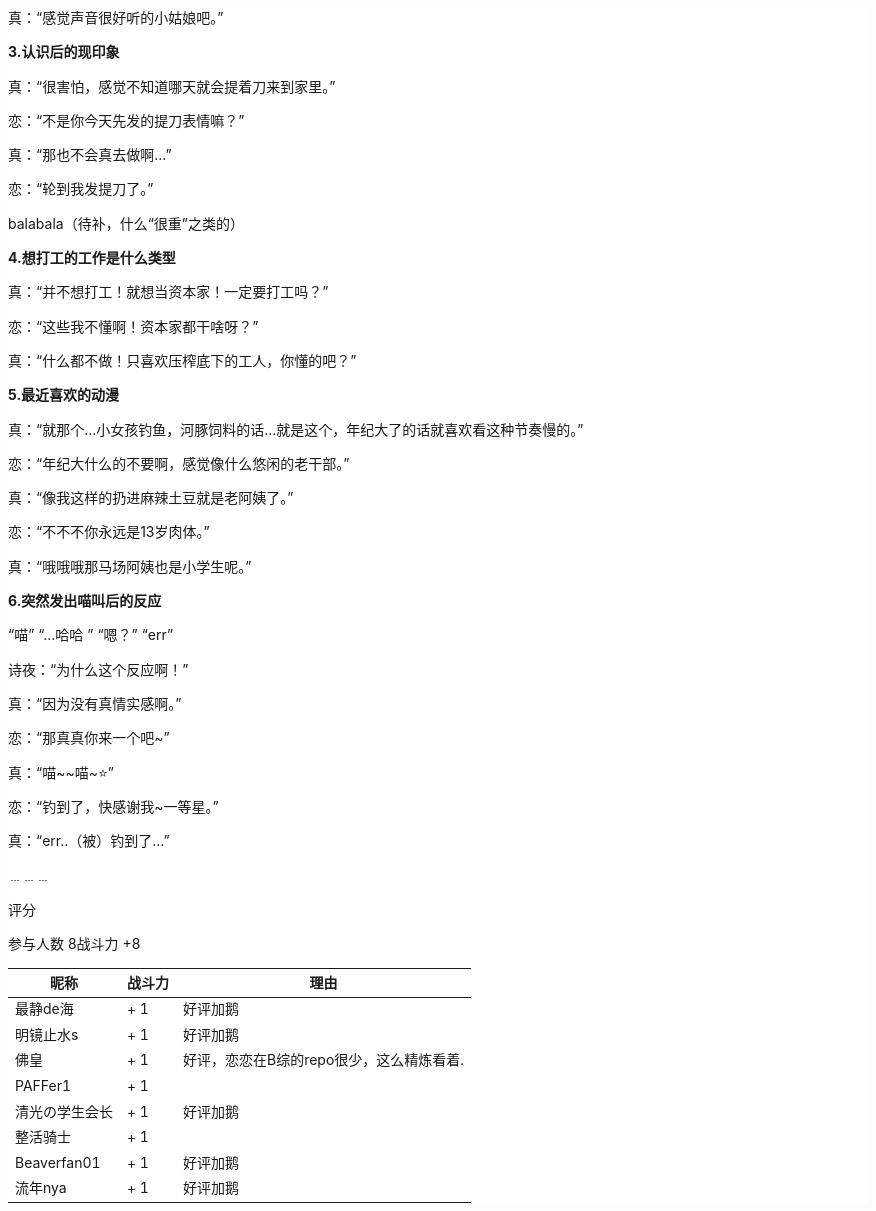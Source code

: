 真：“感觉声音很好听的小姑娘吧。”

<strong>3.认识后的现印象</strong>

真：“很害怕，感觉不知道哪天就会提着刀来到家里。”

恋：“不是你今天先发的提刀表情嘛？”

真：“那也不会真去做啊...”

恋：“轮到我发提刀了。”

balabala（待补，什么“很重”之类的）

<strong>4.想打工的工作是什么类型</strong>

真：“并不想打工！就想当资本家！一定要打工吗？”

恋：“这些我不懂啊！资本家都干啥呀？”

真：“什么都不做！只喜欢压榨底下的工人，你懂的吧？”

<strong>5.最近喜欢的动漫</strong>

真：“就那个...小女孩钓鱼，河豚饲料的话...就是这个，年纪大了的话就喜欢看这种节奏慢的。”

恋：“年纪大什么的不要啊，感觉像什么悠闲的老干部。”

真：“像我这样的扔进麻辣土豆就是老阿姨了。”

恋：“不不不你永远是13岁肉体。”

真：“哦哦哦那马场阿姨也是小学生呢。”

<strong>6.突然发出喵叫后的反应</strong>

“喵” “...哈哈 ” “嗯？” “err”

诗夜：“为什么这个反应啊！”

真：“因为没有真情实感啊。”

恋：“那真真你来一个吧~”

真：“喵~~喵~⭐”

恋：“钓到了，快感谢我~一等星。”

真：“err..（被）钓到了...”

﹍﹍﹍

评分

 参与人数 8战斗力 +8

|昵称|战斗力|理由|
|----|---|---|
| 最静de海| + 1|好评加鹅|
| 明镜止水s| + 1|好评加鹅|
| 佛皇| + 1|好评，恋恋在B综的repo很少，这么精炼看着.|
| PAFFer1| + 1||
| 清光の学生会长| + 1|好评加鹅|
| 整活骑士| + 1||
| Beaverfan01| + 1|好评加鹅|
| 流年nya| + 1|好评加鹅|
